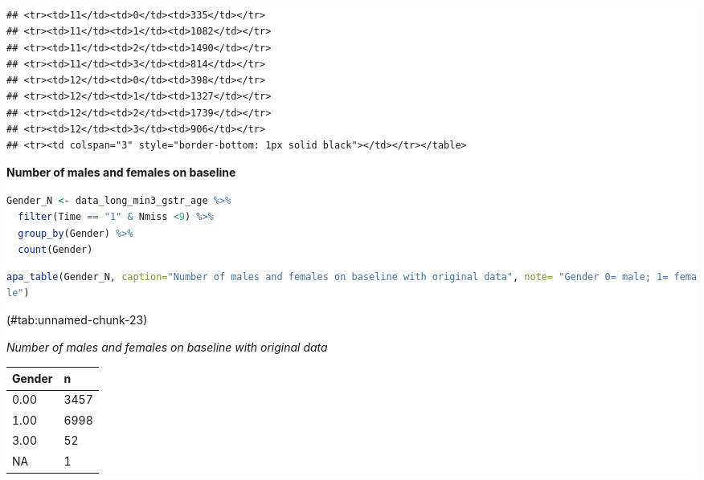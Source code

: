     ## <tr><td>11</td><td>0</td><td>335</td></tr>
    ## <tr><td>11</td><td>1</td><td>1082</td></tr>
    ## <tr><td>11</td><td>2</td><td>1490</td></tr>
    ## <tr><td>11</td><td>3</td><td>814</td></tr>
    ## <tr><td>12</td><td>0</td><td>398</td></tr>
    ## <tr><td>12</td><td>1</td><td>1327</td></tr>
    ## <tr><td>12</td><td>2</td><td>1739</td></tr>
    ## <tr><td>12</td><td>3</td><td>906</td></tr>
    ## <tr><td colspan="3" style="border-bottom: 1px solid black"></td></tr></table>

**Number of males and females on baseline**

``` r
Gender_N <- data_long_min3_gstr_age %>%
  filter(Time == "1" & Nmiss <9) %>%
  group_by(Gender) %>%
  count(Gender)
```

``` r
apa_table(Gender_N, caption="Number of males and females on baseline with original data", note= "Gender 0= male; 1= female")
```

<caption>
(#tab:unnamed-chunk-23)
</caption>

<div custom-style="Table Caption">

*Number of males and females on baseline with original data*

</div>

| Gender | n    |
|:-------|:-----|
| 0.00   | 3457 |
| 1.00   | 6998 |
| 3.00   | 52   |
| NA     | 1    |

<div custom-style="Compact">
